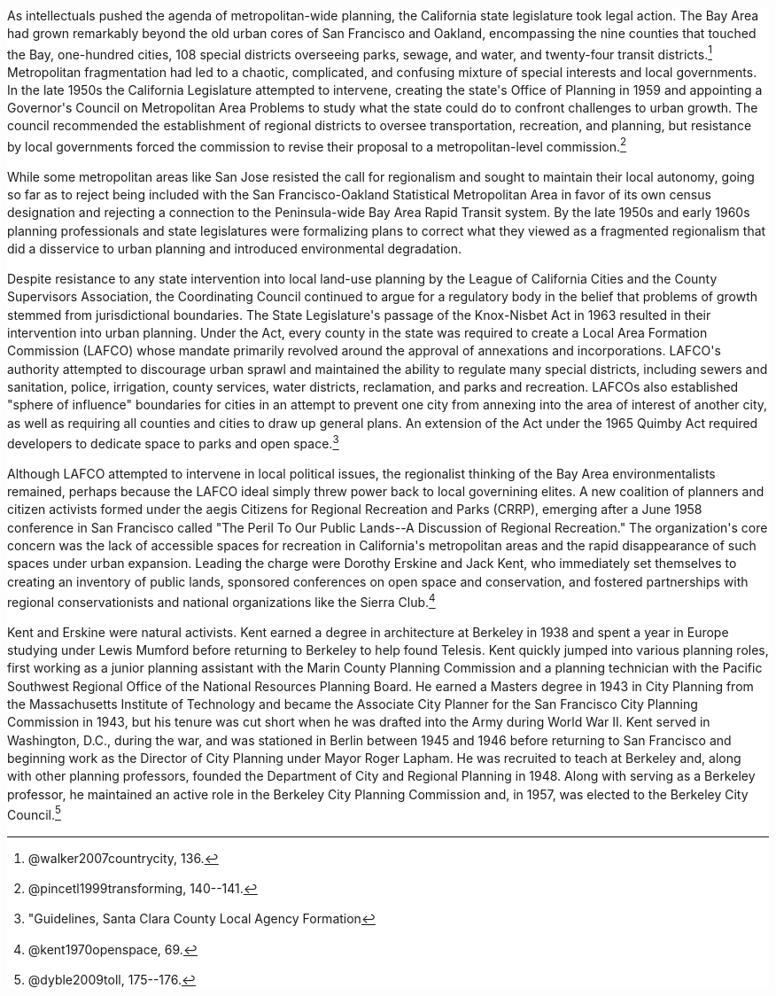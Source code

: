 As intellectuals pushed the agenda of metropolitan-wide planning, the California state legislature took legal action. The Bay Area had grown remarkably beyond the old urban cores of San Francisco and Oakland, encompassing the nine counties that touched the Bay, one-hundred cities, 108 special districts overseeing parks, sewage, and water, and twenty-four transit districts.[^39] Metropolitan fragmentation had led to a chaotic, complicated, and confusing mixture of special interests and local governments. In the late 1950s the California Legislature attempted to intervene, creating the state's Office of Planning in 1959 and appointing a Governor's Council on Metropolitan Area Problems to study what the state could do to confront challenges to urban growth. The council recommended the establishment of regional districts to oversee transportation, recreation, and planning, but resistance by local governments forced the commission to revise their proposal to a metropolitan-level commission.[^40]

While some metropolitan areas like San Jose resisted the call for regionalism and sought to maintain their local autonomy, going so far as to reject being included with the San Francisco-Oakland Statistical Metropolitan Area in favor of its own census designation and rejecting a connection to the Peninsula-wide Bay Area Rapid Transit system. By the late 1950s and early 1960s planning professionals and state legislatures were formalizing plans to correct what they viewed as a fragmented regionalism that did a disservice to urban planning and introduced environmental degradation.

Despite resistance to any state intervention into local land-use planning by the League of California Cities and the County Supervisors Association, the Coordinating Council continued to argue for a regulatory body in the belief that problems of growth stemmed from jurisdictional boundaries. The State Legislature's passage of the Knox-Nisbet Act in 1963 resulted in their intervention into urban planning. Under the Act, every county in the state was required to create a Local Area Formation Commission (LAFCO) whose mandate primarily revolved around the approval of annexations and incorporations. LAFCO's authority attempted to discourage urban sprawl and maintained the ability to regulate many special districts, including sewers and sanitation, police, irrigation, county services, water districts, reclamation, and parks and recreation. LAFCOs also established "sphere of influence" boundaries for cities in an attempt to prevent one city from annexing into the area of interest of another city, as well as requiring all counties and cities to draw up general plans. An extension of the Act under the 1965 Quimby Act required developers to dedicate space to parks and open space.[^41]

Although LAFCO attempted to intervene in local political issues, the regionalist thinking of the Bay Area environmentalists remained, perhaps because the LAFCO ideal simply threw power back to local governining elites. A new coalition of planners and citizen activists formed under the aegis Citizens for Regional Recreation and Parks (CRRP), emerging after a June 1958 conference in San Francisco called "The Peril To Our Public Lands--A Discussion of Regional Recreation." The organization's core concern was the lack of accessible spaces for recreation in California's metropolitan areas and the rapid disappearance of such spaces under urban expansion. Leading the charge were Dorothy Erskine and Jack Kent, who immediately set themselves to creating an inventory of public lands, sponsored conferences on open space and conservation, and fostered partnerships with regional conservationists and national organizations like the Sierra Club.[^42]

Kent and Erskine were natural activists. Kent earned a degree in architecture at Berkeley in 1938 and spent a year in Europe studying under Lewis Mumford before returning to Berkeley to help found Telesis. Kent quickly jumped into various planning roles, first working as a junior planning assistant with the Marin County Planning Commission and a planning technician with the Pacific Southwest Regional Office of the National Resources Planning Board. He earned a Masters degree in 1943 in City Planning from the Massachusetts Institute of Technology and became the Associate City Planner for the San Francisco City Planning Commission in 1943, but his tenure was cut short when he was drafted into the Army during World War II. Kent served in Washington, D.C., during the war, and was stationed in Berlin between 1945 and 1946 before returning to San Francisco and beginning work as the Director of City Planning under Mayor Roger Lapham. He was recruited to teach at Berkeley and, along with other planning professors, founded the Department of City and Regional Planning in 1948. Along with serving as a Berkeley professor, he maintained an active role in the Berkeley City Planning Commission and, in 1957, was elected to the Berkeley City Council.[^43]


[^1]: Stewart Udall, *The Quiet Crisis* (New York: Holt, Reinhart and
[^2]: *Esquire*, 1983, 356.
[^3]: *Latin American Literary Review*, (Spring 1977): 176.
[^4]: Leonard Downie, Jr., "A Misplanned Suburb," *Washington Post*,
[^5]: @dasmann1965destruction, 19.
[^6]: See @rome2001bulldozer. Christopher Sellers argues that Rome overlooks
[^7]: @clark1959health, 49--51, 79; *The Spanish-American Community of
[^8]: "Agriculture," *San Jose Mercury*, January 15, 1956.
[^9]: "East Siders form alliance to increase political clout," *San Jose
[^10]: See, for example, @dewey1998working.
[^11]: @castillo1995chavez, 24; @pitti2004devil, 150--154.
[^12]: Fred Ross, "The Saga of Sal Si Puedes," 3--6.
[^13]: @clark1959health, 35. Herman E.
[^14]: Ross, "The Saga of Sal si Puedes," 8.
[^15]: Ross, "The Saga of Sal si Puedes," 16, 22---23; @clark1959health, 28; 
[^16]: San Jose City Planning Commission, *Master Plan of the City of
[^17]: Planning Commission, *Master Plan of the City of San Jose*, 94--95.
[^18]: Planning Commission, *Master Plan of the City of San Jose*, 89.
[^19]: "Housing for Freeway Displace-ees,", newspaper clipping, n.d.,
[^20]: "Housing for Freeway Displace-ees," Fred Ross Papers.
[^21]: Gallegos oral history, 17--18.
[^22]: @pitti2004devil, 157.
[^23]: Social Planning Council of Santa Clara County, Inc. and Santa
[^24]: @mensinger1981losaltos, 21-22.
[^25]: @mensinger1981losaltos, 23.
[^26]: Social Planning Council of Santa Clara County, Inc. and Santa
[^27]: "Scatter Low-Cost Housing," *San Jose Mercury News*, September
[^28]: "Mexican Americans Sound Call for Unity," *San Jose Mercury*,
[^29]: *San Jose Mercury*, March 11, 1972.
[^30]: *San Jose Mercury*, November 24, 1972; *San Jose Mercury*,
[^31]: *San Jose Mercury*, December 21, 1970; @cavin2012siliconvalley,
[^32]: "Hills City Zoning Upheld by Court," *San Jose Mercury*,
[^33]: @walker2007countrycity, 133.
[^34]: @walker2007countrycity, 133.
[^35]: @walker2007countrycity, 132---133; @vieg1955two, 244---246.
[^36]: @walker2007countrycity, 133.
[^37]: @scott1959bayarea, 2.
[^38]: @scott1959bayarea, 274.
[^39]: @walker2007countrycity, 136.
[^40]: @pincetl1999transforming, 140--141.
[^41]: "Guidelines, Santa Clara County Local Agency Formation
[^42]: @kent1970openspace, 69.
[^43]: @dyble2009toll, 175--176.
[^44]: Jack Kent, *City and Regional Planning for the Metropolitan San
[^45]: @theissen2010erskine, 45--53.
[^46]: @theissen2010erskine, 57.
[^47]: @walker2007countrycity, 134--136; @theissen2010erskine, 117--128.
[^48]: Quoted in @walker2007countrycity, 136.
[^49]: Letter from Dorothy Erskine to Michael McCloskey, April 12, 1969,
[^50]: @pincetl1999transforming, 147--148.
[^51]: "Planning for Growth", 1955, 43.
[^52]: "Planning for Growth," 45.
[^53]: "Planning for Growth," 43---44.
[^54]: California Legislature, *Joint Committee on Open Space Land,
[^55]: @kent1970openspace, 74; "Ideas for Discussion with Ford
[^56]: People for Open Space, "The Case for Open Space," January 1969,
[^57]: People for Open Space, "The Case for Open Space," report, 7,
[^58]: People for Open Space, "The Case for Open Space," report, 10,
[^59]: @wood1962goinggoing, 6.
[^60]: @wood1963phantom, 5; @starr2009golden, 418--419.
[^61]: @starr2009golden, 422.
[^62]: @pincetl1999transforming, 153.
[^63]: Karl Belser, "The Planning Fiasco in California," *Cry California*
[^64]: Belser, "Planning Fiasco," *Cry California*, 11.
[^65]: Belser, "Planning Fiasco," 11.
[^66]: Belser, "Planning Fiasco," 13.
[^67]: Belser, "Planning Fiasco," 13.
[^68]: Belser, "Planning Fiasco," 13.
[^69]: Karl Belser, "The Making of Slurban America," (Fall 1970), 1.
[^70]: Belser, "The Making of Slurban America," 17.
[^71]: Belser, "The Making of Slurban America," 5.
[^72]: "Regional Open Space Study," August 1, 1968, 1, Carton 2, Folder
[^73]: *California Tomorrow Plan*, 24--36.
[^74]: *California Tomorrow Plan*, 46--48. See also
[^75]: @bronson1968golden; @dasmann1965destruction; @lange1960death;
[^76]: Roberts quoted in @press2002openspace, 41.
[^77]: @press2002openspace, 42; @walker2007countrycity, 164.
[^78]: California state law defines special districts as "any agency of
[^79]: @trounstine1982movers, 77.
[^80]: "Voters Pass on Manager, 3 For Council Tuesday," *San Jose
[^81]: @trounstine1982movers, 99--101.
[^82]: Quoted in @trounstine1982movers, 103.
[^83]: @rosen1981growth, 332--333.
[^84]: "Sweet Triumph for San Jose's Mayor," *San Francisco Chronicle*,
[^85]: Santa Clara County Planning Policy Committee, *Zoning and
[^86]: @rosen1981growth, 332--333.
[^87]: @rosen1981growth, 328--331.
[^88]: "But She Picks Political Ring," *San Jose Mercury News*, June 13,
[^89]: Diridon Research Corporation, "A Survey of Voter Attitudes in the
[^90]: "Survey of Voter Attitudes," 1--2, 1974, Folder 20, Box 1, Janet Gray Hayes Papers, MSS-2002-01, San Jose State University.
[^91]: "Forerunner," March 1973, Folder 405, Box 88, Don Edwards
[^92]: Stanford Environmental Law Review, *San Jose: Sprawling City; A
[^93]: Alesch, *Local Government's Ability to Manage Growth in a
[^94]: Alesch, "Managing Growth," 29.
[^95]: Alesch, "Managing Growth," 45; @frieden1979regulation, 15--27;
[^96]: "A Tough Race for Mayor of Sprawling San Jose," *San Francisco
[^97]: "Garza berates mayor in bid to unseat her," *San Jose Mercury*,
[^98]: "Garza on attack in mayor debate," *San Jose Mercury*, April 27,
[^99]: "Re-elect Mayor Hayes," *San Jose Mercury*, May 22, 1978, Folder
[^100]: "Supervisor runoff to focus on land use," *San Jose Mercury*
[^101]: "Builders giving Garza, Colla \$24,000," *San Jose Mercury*,
[^102]: "San Jose's future growth main issue in campaign," *San Jose
[^103]: "Finding money the key play in the campaign game," *San Jose
[^104]: "Challenger Al Garza," *San Jose Mercury*, October 31, 1978,
[^105]: "The Politics of Growth in San Jose," *California Journal*,
[^106]: "It's a single issue race," *San Jose Sun*, October 24, 1978,
[^107]: "Sweet Triumph for San Jose's Mayor," *San Francisco Chronicle*,
[^108]: "Sweet Triumph for San Jose's Mayor," *San Francisco Chronicle*,
[^109]: Letter from Erskine to to McCloskey, 2, April 12, 1969,
[^110]: "Anti-Sprawl Initiative: The Citizen's Initiative for Organized
[^111]: "Rancho San Jose Loses in City Vote," *San Jose Mercury*, January 18,
[^112]: "Increased Density in Hills Urged," *San Jose Mercury*, n.d., Folder
[^113]: "Keep Hillsides Deal," *San Jose Mercury News*, October 24, 1984,
[^114]: "Partial Transcript of Public Hearing on 1981 General Plan Amendments,"
[^115]: "Partial Transcript of Public Hearing on 1981 General Plan
[^116]: "Safety first," n.d., no source, news clipping, Folder 49, Box
[^117]: "Presentation by Mayor Janet Gray Hayes, City of San Jose,